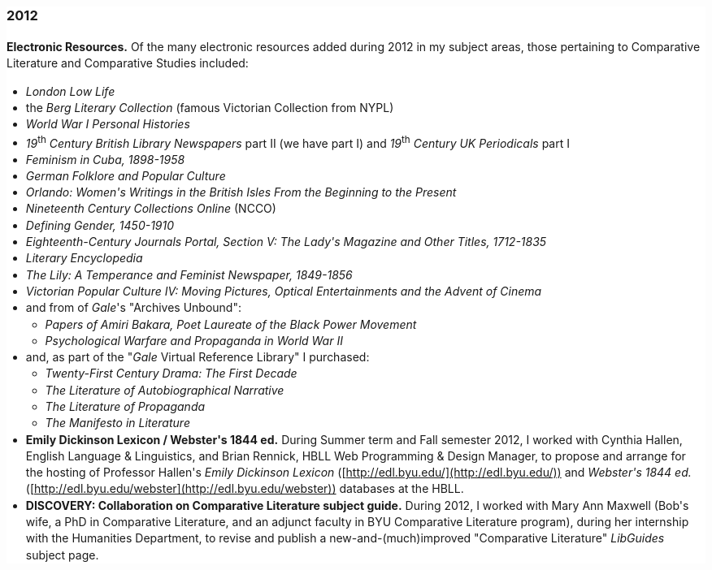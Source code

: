 ### 2012

**Electronic Resources.** Of the many electronic resources added during 2012 in my subject areas, those pertaining to Comparative Literature and Comparative Studies included:

- _London Low Life_
- the _Berg Literary Collection_ (famous Victorian Collection from NYPL)
- _World War I Personal Histories_
- _19_<sup>th</sup> _Century British Library Newspapers_ part II (we have part I) and _19_<sup>th</sup> _Century UK Periodicals_ part I
- _Feminism in Cuba, 1898-1958_
- _German Folklore and Popular Culture_
- _Orlando: Women's Writings in the British Isles From the Beginning to the Present_
- _Nineteenth Century Collections Online_ (NCCO)
- _Defining Gender, 1450-1910_
- _Eighteenth-Century Journals Portal, Section V:_ _The Lady's Magazine_ _and Other Titles, 1712-1835_
- _Literary Encyclopedia_
- _The Lily: A Temperance and Feminist Newspaper, 1849-1856_
- _Victorian Popular Culture IV: Moving Pictures, Optical Entertainments and the Advent of Cinema_
- and from of _Gale_'s "Archives Unbound":
    - _Papers of Amiri Bakara, Poet Laureate of the Black Power Movement_
    - _Psychological Warfare and Propaganda in World War II_
- and, as part of the "_Gale_ Virtual Reference Library" I purchased:
    - _Twenty-First Century Drama: The First Decade_
    - _The Literature of Autobiographical Narrative_
    - _The Literature of Propaganda_
    - _The Manifesto in Literature_
- **Emily Dickinson Lexicon / Webster's 1844 ed.** During Summer term and Fall semester 2012, I worked with Cynthia Hallen, English Language & Linguistics, and Brian Rennick, HBLL Web Programming & Design Manager, to propose and arrange for the hosting of Professor Hallen's _Emily Dickinson Lexicon_ ([http://edl.byu.edu/](http://edl.byu.edu/)) and _Webster's 1844 ed._ ([http://edl.byu.edu/webster](http://edl.byu.edu/webster)) databases at the HBLL.
- **DISCOVERY: Collaboration on Comparative Literature subject guide.** During 2012, I worked with Mary Ann Maxwell (Bob's wife, a PhD in Comparative Literature, and an adjunct faculty in BYU Comparative Literature program), during her internship with the Humanities Department, to revise and publish a new-and-(much)improved "Comparative Literature" _LibGuides_ subject page.
